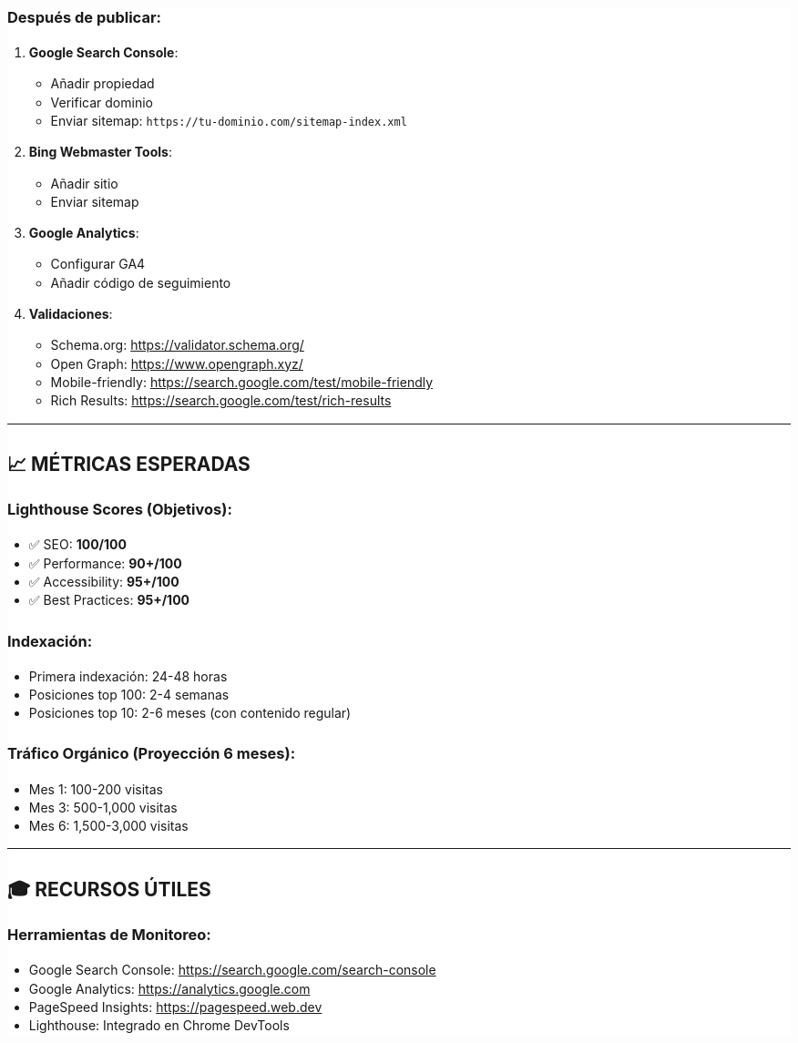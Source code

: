 ### Después de publicar:
1. **Google Search Console**:
   - Añadir propiedad
   - Verificar dominio
   - Enviar sitemap: `https://tu-dominio.com/sitemap-index.xml`

2. **Bing Webmaster Tools**:
   - Añadir sitio
   - Enviar sitemap

3. **Google Analytics**:
   - Configurar GA4
   - Añadir código de seguimiento

4. **Validaciones**:
   - Schema.org: https://validator.schema.org/
   - Open Graph: https://www.opengraph.xyz/
   - Mobile-friendly: https://search.google.com/test/mobile-friendly
   - Rich Results: https://search.google.com/test/rich-results

---

## 📈 MÉTRICAS ESPERADAS

### Lighthouse Scores (Objetivos):
- ✅ SEO: **100/100**
- ✅ Performance: **90+/100**
- ✅ Accessibility: **95+/100**
- ✅ Best Practices: **95+/100**

### Indexación:
- Primera indexación: 24-48 horas
- Posiciones top 100: 2-4 semanas
- Posiciones top 10: 2-6 meses (con contenido regular)

### Tráfico Orgánico (Proyección 6 meses):
- Mes 1: 100-200 visitas
- Mes 3: 500-1,000 visitas
- Mes 6: 1,500-3,000 visitas

---

## 🎓 RECURSOS ÚTILES

### Herramientas de Monitoreo:
- Google Search Console: https://search.google.com/search-console
- Google Analytics: https://analytics.google.com
- PageSpeed Insights: https://pagespeed.web.dev
- Lighthouse: Integrado en Chrome DevTools
